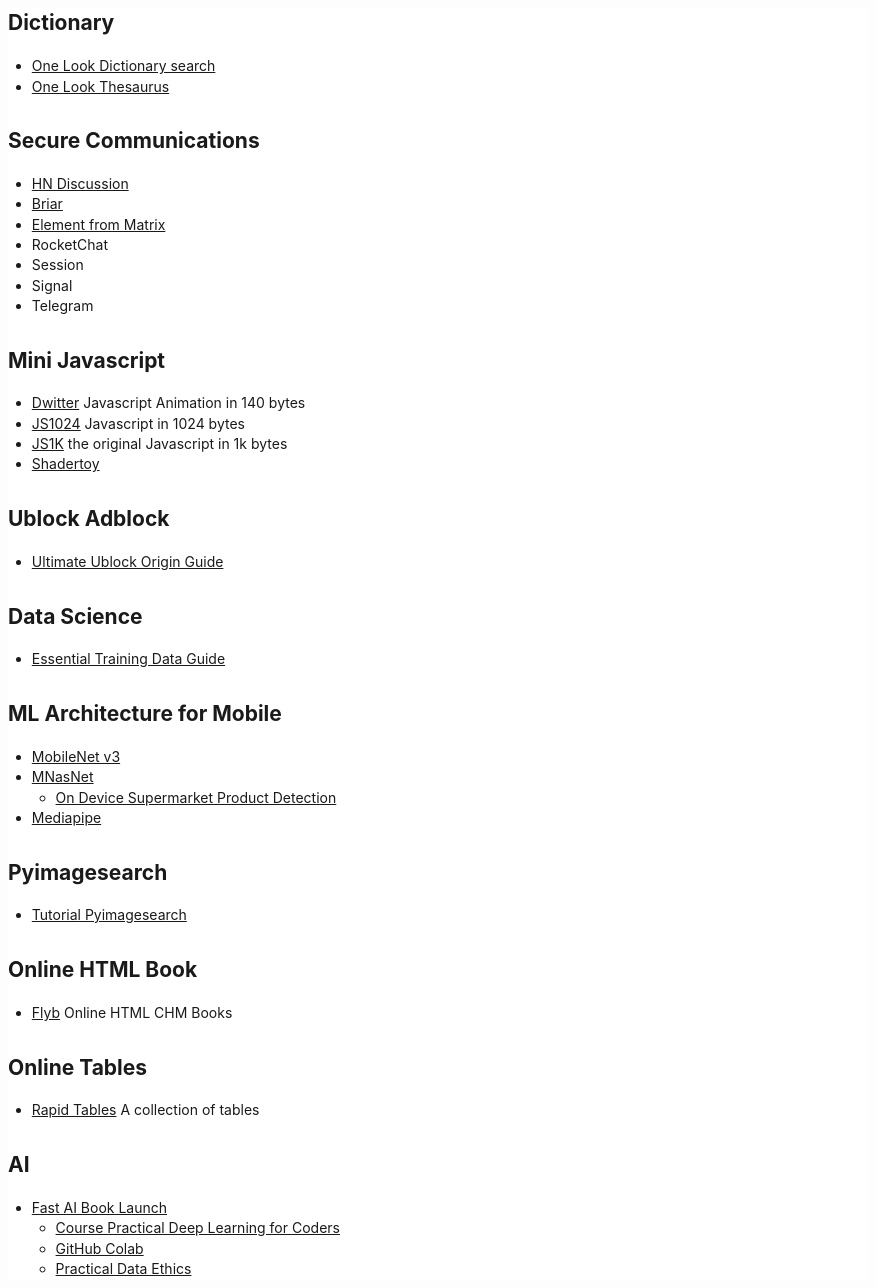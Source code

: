 ## Dictionary
- [One Look Dictionary search](https://onelook.com/)
- [One Look Thesaurus](https://www.onelook.com/thesaurus/)

## Secure Communications
- [HN Discussion](https://news.ycombinator.com/item?id=24031885)
- [Briar](https://briarproject.org/how-it-works/)
- [Element from Matrix](https://element.io/)
- RocketChat
- Session
- Signal
- Telegram

## Mini Javascript
- [Dwitter](https://www.dwitter.net/) Javascript Animation in 140 bytes
- [JS1024](https://js1024.fun/results/2020) Javascript in 1024 bytes
- [JS1K](https://js1k.com/) the original Javascript in 1k bytes
- [Shadertoy](https://www.shadertoy.com/)

## Ublock Adblock
- [Ultimate Ublock Origin Guide](https://www.maketecheasier.com/ultimate-ublock-origin-superusers-guide/)

## Data Science
- [Essential Training Data Guide](https://lionbridge.ai/training-data-guide/)




## ML Architecture for Mobile
- [MobileNet v3](https://ai.googleblog.com/2019/11/introducing-next-generation-on-device.html)
- [MNasNet](https://ai.googleblog.com/2018/08/mnasnet-towards-automating-design-of.html)
    - [On Device Supermarket Product Detection](https://ai.googleblog.com/2020/07/on-device-supermarket-product.html)
- [Mediapipe](https://mediapipe.dev/)

## Pyimagesearch
- [Tutorial Pyimagesearch](https://www.pyimagesearch.com/)

## Online HTML Book
- [Flyb](https://flylib.com/) Online HTML CHM Books

## Online Tables
- [Rapid Tables](https://www.rapidtables.com/) A collection of tables

## AI
- [Fast AI Book Launch](https://www.fast.ai/2020/08/21/fastai2-launch/)
    - [Course Practical Deep Learning for Coders](https://course.fast.ai/) 
    - [GitHub Colab](https://github.com/fastai/fastbook)
    - [Practical Data Ethics](https://ethics.fast.ai/)
